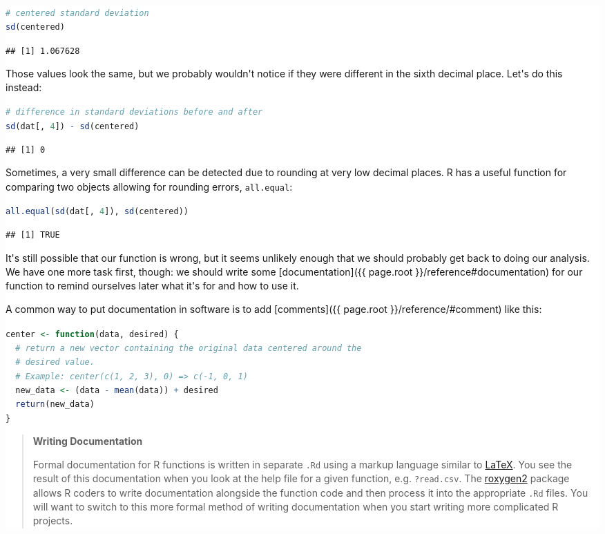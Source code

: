 ```r
# centered standard deviation
sd(centered)
```

```
## [1] 1.067628
```

Those values look the same, but we probably wouldn't notice if they were different in the sixth decimal place.
Let's do this instead:


```r
# difference in standard deviations before and after
sd(dat[, 4]) - sd(centered)
```

```
## [1] 0
```

Sometimes, a very small difference can be detected due to rounding at very low decimal places.
R has a useful function for comparing two objects allowing for rounding errors, `all.equal`:


```r
all.equal(sd(dat[, 4]), sd(centered))
```

```
## [1] TRUE
```

It's still possible that our function is wrong, but it seems unlikely enough that we should probably get back to doing our analysis.
We have one more task first, though: we should write some [documentation]({{ page.root }}/reference#documentation) for our function to remind ourselves later what it's for and how to use it.

A common way to put documentation in software is to add [comments]({{ page.root }}/reference/#comment) like this:


```r
center <- function(data, desired) {
  # return a new vector containing the original data centered around the
  # desired value.
  # Example: center(c(1, 2, 3), 0) => c(-1, 0, 1)
  new_data <- (data - mean(data)) + desired
  return(new_data)
}
```

> **Writing Documentation**
>
> Formal documentation for R functions is written in separate `.Rd` using a
> markup language similar to [LaTeX](http://www.latex-project.org/). You see the result of this documentation
> when you look at the help file for a given function, e.g. `?read.csv`.
> The [roxygen2](http://cran.r-project.org/web/packages/roxygen2/vignettes/rd.html) package allows R coders to write documentation alongside
> the function code and then process it into the appropriate `.Rd` files.
> You will want to switch to this more formal method of writing documentation
> when you start writing more complicated R projects.


[na]: http://cran.r-project.org/doc/manuals/r-release/R-intro.html#Missing-values
[restrictions]: http://cran.r-project.org/doc/manuals/R-intro.html#R-commands_003b-case-sensitivity-etc
[Noble2009]: http://www.ploscompbiol.org/article/info%3Adoi%2F10.1371%2Fjournal.pcbi.1000424
[argparse-r]: http://cran.r-project.org/web/packages/argparse/index.html
[argparse-py]: http://docs.python.org/dev/library/argparse.html
[vignette]: http://cran.r-project.org/web/packages/argparse/vignettes/argparse.pdf
[bash-jobs]: https://www.gnu.org/software/bash/manual/bash.html#Job-Control-Basics